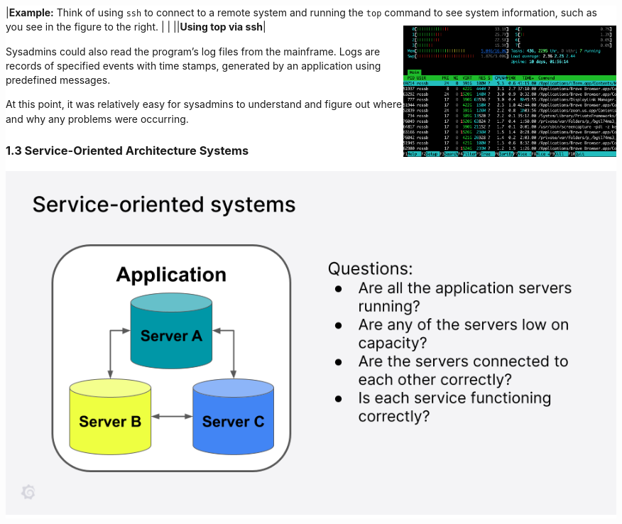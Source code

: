 |**Example:**  Think of using `ssh` to connect to a remote system and running the `top` command to see system information, such as you see in the figure to the right. | <img align="right" width="300" height="200" src="https://github.com/rossbgrafana/makalu-intro-to-o11y/blob/main/s01-images/01-02-A_ssh-running-top.png?raw=true">|
||**Using top via ssh**|

Sysadmins could also read the program’s log files from the mainframe. Logs are records of specified events with time stamps, generated by an application using predefined messages.

At this point, it was relatively easy for sysadmins to understand and figure out where and why any problems were occurring.

### 1.3 Service-Oriented Architecture Systems

![Single User](https://github.com/rossbgrafana/makalu-intro-to-o11y/blob/main/s01-images/01-03_the-early-years_soa-systems.png?raw=true)
